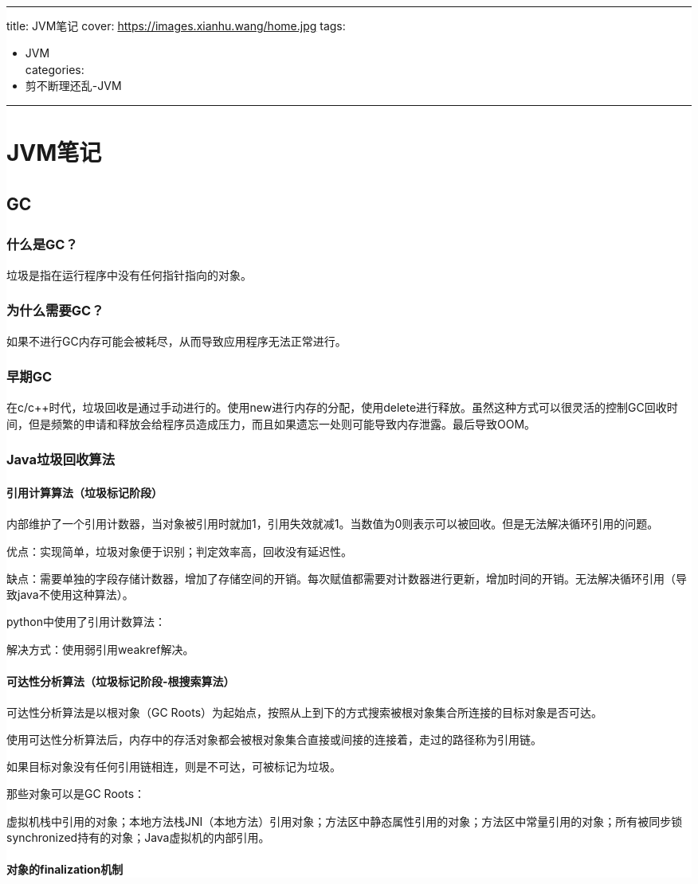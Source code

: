 
---
title: JVM笔记
cover: https://images.xianhu.wang/home.jpg
tags:
  - JVM  
categories:
  - 剪不断理还乱-JVM
---
#  JVM笔记

## GC

### 什么是GC？

垃圾是指在运行程序中没有任何指针指向的对象。

### 为什么需要GC？

如果不进行GC内存可能会被耗尽，从而导致应用程序无法正常进行。

### 早期GC

在c/c++时代，垃圾回收是通过手动进行的。使用new进行内存的分配，使用delete进行释放。虽然这种方式可以很灵活的控制GC回收时间，但是频繁的申请和释放会给程序员造成压力，而且如果遗忘一处则可能导致内存泄露。最后导致OOM。

### Java垃圾回收算法

#### 引用计算算法（垃圾标记阶段）

内部维护了一个引用计数器，当对象被引用时就加1，引用失效就减1。当数值为0则表示可以被回收。但是无法解决循环引用的问题。

优点：实现简单，垃圾对象便于识别；判定效率高，回收没有延迟性。

缺点：需要单独的字段存储计数器，增加了存储空间的开销。每次赋值都需要对计数器进行更新，增加时间的开销。无法解决循环引用（导致java不使用这种算法）。

python中使用了引用计数算法：

解决方式：使用弱引用weakref解决。

#### 可达性分析算法（垃圾标记阶段-根搜索算法）

可达性分析算法是以根对象（GC Roots）为起始点，按照从上到下的方式搜索被根对象集合所连接的目标对象是否可达。

使用可达性分析算法后，内存中的存活对象都会被根对象集合直接或间接的连接着，走过的路径称为引用链。

如果目标对象没有任何引用链相连，则是不可达，可被标记为垃圾。

那些对象可以是GC Roots：

虚拟机栈中引用的对象；本地方法栈JNI（本地方法）引用对象；方法区中静态属性引用的对象；方法区中常量引用的对象；所有被同步锁synchronized持有的对象；Java虚拟机的内部引用。

#### 对象的finalization机制
